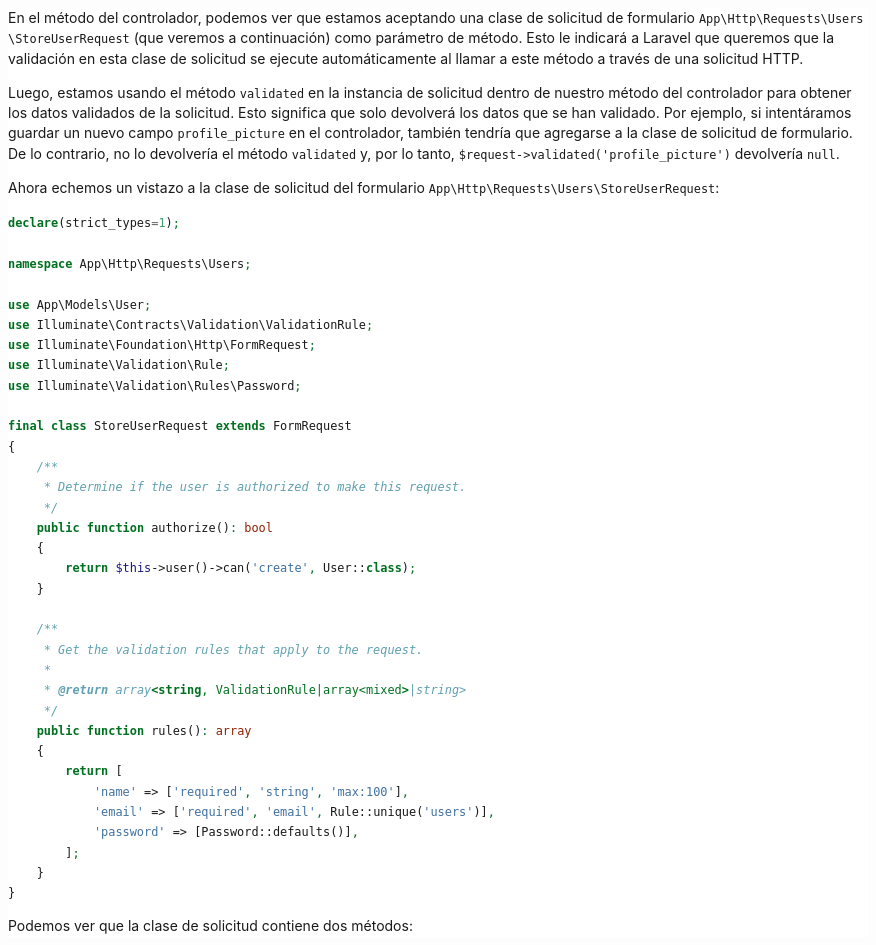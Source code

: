 En el método del controlador, podemos ver que estamos aceptando una clase de solicitud de formulario `App\Http\Requests\Users\StoreUserRequest` (que veremos a continuación) como parámetro de método. Esto le indicará a Laravel que queremos que la validación en esta clase de solicitud se ejecute automáticamente al llamar a este método a través de una solicitud HTTP.

Luego, estamos usando el método `validated` en la instancia de solicitud dentro de nuestro método del controlador para obtener los datos validados de la solicitud. Esto significa que solo devolverá los datos que se han validado. Por ejemplo, si intentáramos guardar un nuevo campo `profile_picture` en el controlador, también tendría que agregarse a la clase de solicitud de formulario. De lo contrario, no lo devolvería el método `validated` y, por lo tanto, `$request->validated('profile_picture')` devolvería `null`.

Ahora echemos un vistazo a la clase de solicitud del formulario `App\Http\Requests\Users\StoreUserRequest`:


```php
declare(strict_types=1);
 
namespace App\Http\Requests\Users;
 
use App\Models\User;
use Illuminate\Contracts\Validation\ValidationRule;
use Illuminate\Foundation\Http\FormRequest;
use Illuminate\Validation\Rule;
use Illuminate\Validation\Rules\Password;
 
final class StoreUserRequest extends FormRequest
{
    /**
     * Determine if the user is authorized to make this request.
     */
    public function authorize(): bool
    {
        return $this->user()->can('create', User::class);
    }
 
    /**
     * Get the validation rules that apply to the request.
     *
     * @return array<string, ValidationRule|array<mixed>|string>
     */
    public function rules(): array
    {
        return [
            'name' => ['required', 'string', 'max:100'],
            'email' => ['required', 'email', Rule::unique('users')],
            'password' => [Password::defaults()],
        ];
    }
}
```

Podemos ver que la clase de solicitud contiene dos métodos:
